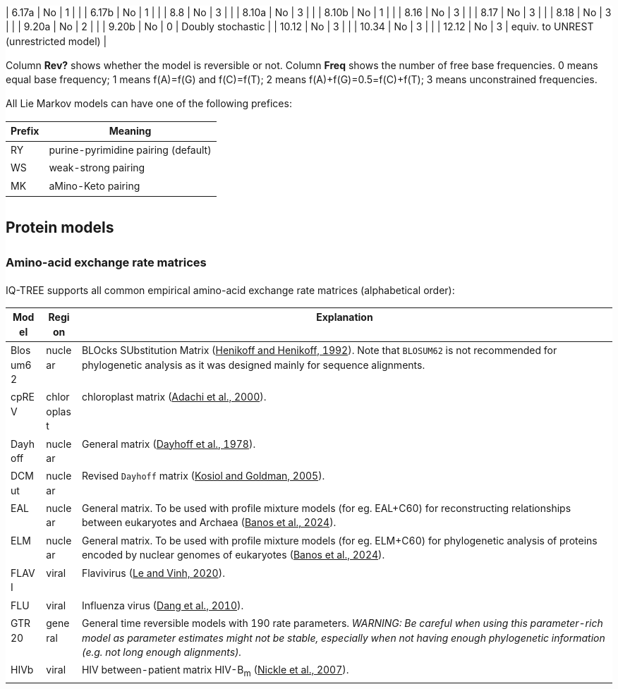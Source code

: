 | 6.17a  | No   | 1    |  |
| 6.17b  | No   | 1    |  |
| 8.8    | No   | 3    |  |
| 8.10a  | No   | 3    |  |
| 8.10b  | No   | 1    |  |
| 8.16   | No   | 3    |  |
| 8.17   | No   | 3    |  |
| 8.18   | No   | 3    |  |
| 9.20a  | No   | 2    |  |
| 9.20b  | No   | 0    | Doubly stochastic |
| 10.12  | No   | 3    |  |
| 10.34  | No   | 3    |  |
| 12.12  | No   | 3    | equiv. to UNREST (unrestricted model) |

Column __Rev?__ shows whether the model is reversible or not. Column __Freq__ shows the number of free base frequencies. 0 means equal base frequency; 1 means f(A)=f(G) and f(C)=f(T); 2 means f(A)+f(G)=0.5=f(C)+f(T); 3 means unconstrained frequencies.

All Lie Markov models can have one of the following prefices:

| Prefix | Meaning |
|--------|-------------------------------------|
| RY     | purine-pyrimidine pairing (default) |
| WS     | weak-strong pairing |
| MK     | aMino-Keto pairing |


Protein models
--------------
<div class="hline"></div>

### Amino-acid exchange rate matrices

IQ-TREE supports all common empirical amino-acid exchange rate matrices (alphabetical order):

| Model | Region | Explanation |
|-------|--------|---------------------------------------------------------------|
| Blosum62 | nuclear | BLOcks SUbstitution Matrix ([Henikoff and Henikoff, 1992]). Note that `BLOSUM62` is not recommended for phylogenetic analysis as it was designed mainly for sequence alignments. |
| cpREV    | chloroplast |chloroplast matrix ([Adachi et al., 2000]). |
| Dayhoff  | nuclear | General matrix ([Dayhoff et al., 1978]). |
| DCMut    | nuclear | Revised `Dayhoff` matrix ([Kosiol and Goldman, 2005]). |
| EAL      | nuclear | General matrix. To be used with profile mixture models (for eg. EAL+C60) for reconstructing relationships between eukaryotes and Archaea ([Banos et al., 2024]). |
| ELM      | nuclear | General matrix. To be used with profile mixture models (for eg. ELM+C60) for phylogenetic analysis of proteins encoded by nuclear genomes of eukaryotes ([Banos et al., 2024]).|
| FLAVI    | viral | Flavivirus ([Le and Vinh, 2020]). | 
| FLU      | viral | Influenza virus ([Dang et al., 2010]). |
| GTR20    | general | General time reversible models with 190 rate parameters. *WARNING: Be careful when using this parameter-rich model as parameter estimates might not be stable, especially when not having enough phylogenetic information (e.g. not long enough alignments).* |
| HIVb     | viral | HIV between-patient matrix HIV-B<sub>m</sub> ([Nickle et al., 2007]). |

[Abascal et al., 2007]: https://doi.org/10.1093/molbev/msl136
[Adachi and Hasegawa, 1996]: https://doi.org/10.1007/BF02498640
[Adachi et al., 2000]: https://doi.org/10.1007/s002399910038
[Banos et al., 2024]: https://doi.org/10.1101/2024.03.29.587376
[Bielawski and Gold, 2002]: https://doi.org/10.1093/genetics/161.4.1589
[Dang et al., 2010]: https://doi.org/10.1186/1471-2148-10-99
[Dang et al., 2022]: https://doi.org/10.1093/sysbio/syac007
[Dayhoff et al., 1978]: http://compbio.berkeley.edu/class/c246/Reading/dayhoff-1978-apss.pdf
[Dimmic et al., 2002]: https://doi.org/10.1007/s00239-001-2304-y
[El-Gebali et al., 2018]: https://doi.org/10.1093/nar/gky995
[Felsenstein, 1981]: https://doi.org/10.1007%2FBF01734359
[Goldman and Yang, 1994]: http://mbe.oxfordjournals.org/content/11/5/725.abstract
[Gu et al., 1995]: http://mbe.oxfordjournals.org/content/12/4/546.abstract
[Hasegawa, Kishino and Yano, 1985]: https://dx.doi.org/10.1007%2FBF02101694
[Henikoff and Henikoff, 1992]: https://dx.doi.org/10.1073%2Fpnas.89.22.10915
[Jarvis et al., 2015]: https://doi.org/10.1186/s13742-014-0038-1
[Jones et al., 1992]: https://dx.doi.org/10.1093%2Fbioinformatics%2F8.3.275
[Jukes and Cantor, 1969]: http://doi.org/10.1016/B978-1-4832-3211-9.50009-7
[Kimura, 1980]: https://doi.org/10.1007%2FBF01731581
[Kimura, 1981]: https://doi.org/10.1073/pnas.78.1.454
[Kosiol and Goldman, 2005]: https://doi.org/10.1093/molbev/msi005
[Kosiol et al., 2007]: https://doi.org/10.1093/molbev/msm064
[Lartillot and Philippe, 2004]: https://doi.org/10.1093/molbev/msh112
[Le and Gascuel, 2008]: https://doi.org/10.1093/molbev/msn067
[Le and Vinh, 2020]: https://doi.org/10.1007/s00239-020-09943-3
[Le et al., 2008a]: https://doi.org/10.1093/bioinformatics/btn445
[Le et al., 2008b]: https://doi.org/10.1098/rstb.2008.0180
[Le and Gascuel, 2010]: https://doi.org/10.1093/sysbio/syq002
[Le et al., 2012]: https://doi.org/10.1093/molbev/mss112
[Lewis, 2001]: https://doi.org/10.1080/106351501753462876
[Minh et al., 2021]: https://doi.org/10.1093/sysbio/syab010
[Misof et al., 2014]: https://doi.org/10.1126/science.1257570
[Mueller and Vingron, 2000]: https://doi.org/10.1089/10665270050514918
[Muse and Gaut, 1994]: http://mbe.oxfordjournals.org/content/11/5/715.abstract
[Nickle et al., 2007]: https://dx.doi.org/10.1371/journal.pone.0000503
[Ran et al., 2018]: https://doi.org/10.1098/rspb.2018.1012
[Rota-Stabelli et al., 2009]: https://doi.org/10.1016/j.ympev.2009.01.011
[Schneider et al., 2005]: https://doi.org/10.1186/1471-2105-6-134
[Shen et al., 2018]: https://doi.org/10.1016/j.cell.2018.10.023
[Soubrier et al., 2012]: https://doi.org/10.1093/molbev/mss140
[Tamura and Nei, 1993]: http://mbe.oxfordjournals.org/cgi/content/abstract/10/3/512
[Tavare, 1986]: http://www.damtp.cam.ac.uk/user/st321/CV_&_Publications_files/STpapers-pdf/T86.pdf
[Veerassamy et al., 2004]: https://doi.org/10.1089/106652703322756195
[Vinh et al., 2017]: https://doi.org/10.1186/s12862-017-0987-y
[Wang et al., 2008]: https://doi.org/10.1186/1471-2148-8-331
[Whelan and Goldman, 2001]: https://doi.org/10.1093/oxfordjournals.molbev.a003851
[Woodhams et al., 2015]: https://doi.org/10.1093/sysbio/syv021
[Wu et al., 2018]: https://doi.org/10.1016%2Fj.dib.2018.04.094
[Yang, 1994]: https://doi.org/10.1007/BF00160154
[Yang, 1995]: http://www.genetics.org/content/139/2/993.abstract
[Yang et al., 1998]: http://mbe.oxfordjournals.org/content/15/12/1600.abstract
[Zharkikh, 1994]: https://doi.org/10.1007/BF00160155
[Sereno, 2007]: https://doi.org/10.1111/j.1096-0031.2007.00161.x
[Pyron, 2017]: https://doi.org/10.1093/sysbio/syw068
[Sun et al., 2018]: https://doi.org/10.1098/rspb.2018.1780
[xgrau/recoded-mixture-models]: https://github.com/xgrau/recoded-mixture-models
[Najle et al., 2023]: https://doi.org/10.1016/j.cell.2023.08.027
[Khakurel et al., 2024]: https://doi.org/10.1093/sysbio/syae033
[Mulvey et al., 2025]: https://doi.org/10.1093/sysbio/syae055
[Huang, 2025 preprint]: https://doi.org/10.1101/2025.04.22.650124
[ej91016/MorphoParse]: https://github.com/ej91016/MorphoParse
[davidcerny/GEOS26100-Fall2022]: https://github.com/davidcerny/GEOS26100-Fall2022
[Černý & Simonoff (2023)]: https://doi.org/10.1038/s41598-023-35784-3